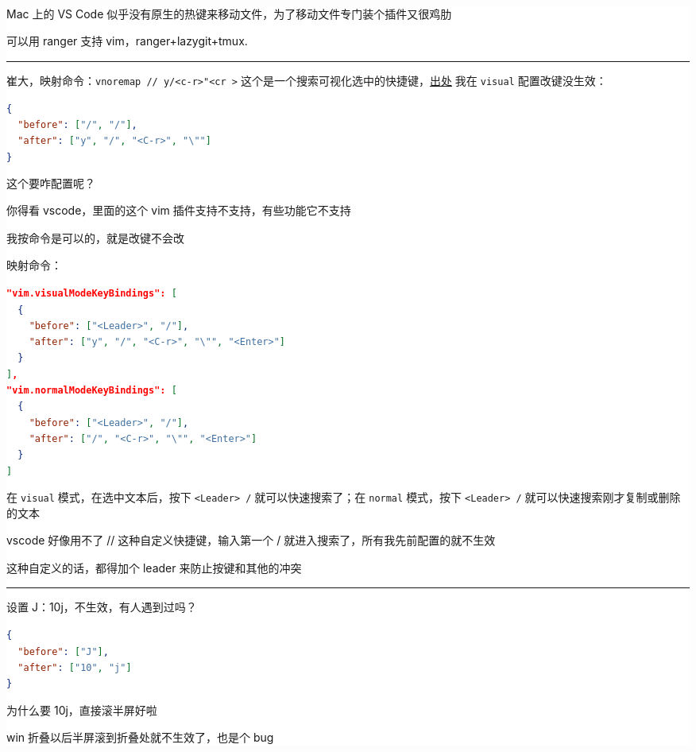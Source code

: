 Mac 上的 VS Code 似乎没有原生的热键来移动文件，为了移动文件专门装个插件又很鸡肋

可以用 ranger 支持 vim，ranger+lazygit+tmux.

<hr />

崔大，映射命令：`vnoremap // y/<c-r>"<cr >` 这个是一个搜索可视化选中的快捷键，[出处](https://blog.twofei.com/610/) 我在 `visual` 配置改键没生效：

```json
{
  "before": ["/", "/"],
  "after": ["y", "/", "<C-r>", "\""]
}
```

这个要咋配置呢？

你得看 vscode，里面的这个 vim 插件支持不支持，有些功能它不支持

我按命令是可以的，就是改键不会改

映射命令：

```json
"vim.visualModeKeyBindings": [
  {
    "before": ["<Leader>", "/"],
    "after": ["y", "/", "<C-r>", "\"", "<Enter>"]
  }
],
"vim.normalModeKeyBindings": [
  {
    "before": ["<Leader>", "/"],
    "after": ["/", "<C-r>", "\"", "<Enter>"]
  }
]
```

在 `visual` 模式，在选中文本后，按下 `<Leader> /` 就可以快速搜索了；在 `normal` 模式，按下 `<Leader> /` 就可以快速搜索刚才复制或删除的文本

vscode 好像用不了 // 这种自定义快捷键，输入第一个 / 就进入搜索了，所有我先前配置的就不生效

这种自定义的话，都得加个 leader 来防止按键和其他的冲突

<hr />

设置 J：10j，不生效，有人遇到过吗？

```json
{
  "before": ["J"],
  "after": ["10", "j"]
}
```

为什么要 10j，直接滚半屏好啦

win 折叠以后半屏滚到折叠处就不生效了，也是个 bug
